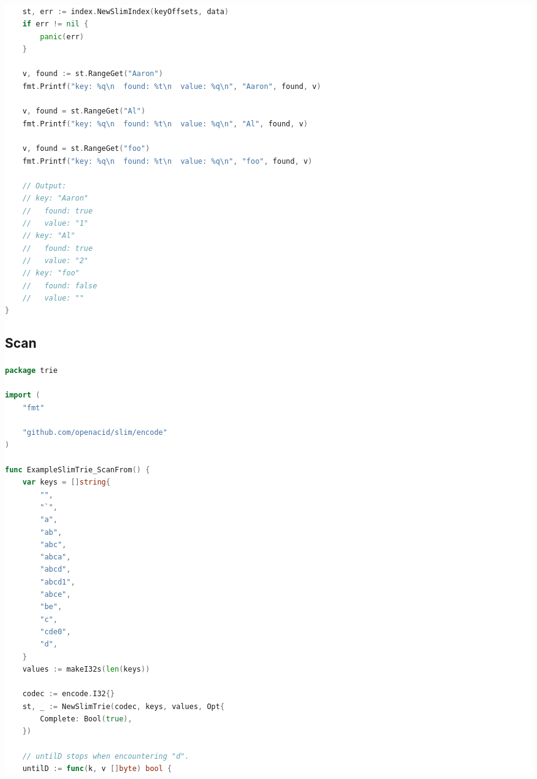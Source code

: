 ```go
	st, err := index.NewSlimIndex(keyOffsets, data)
	if err != nil {
		panic(err)
	}

	v, found := st.RangeGet("Aaron")
	fmt.Printf("key: %q\n  found: %t\n  value: %q\n", "Aaron", found, v)

	v, found = st.RangeGet("Al")
	fmt.Printf("key: %q\n  found: %t\n  value: %q\n", "Al", found, v)

	v, found = st.RangeGet("foo")
	fmt.Printf("key: %q\n  found: %t\n  value: %q\n", "foo", found, v)

	// Output:
	// key: "Aaron"
	//   found: true
	//   value: "1"
	// key: "Al"
	//   found: true
	//   value: "2"
	// key: "foo"
	//   found: false
	//   value: ""
}
```

## Scan

```go
package trie

import (
	"fmt"

	"github.com/openacid/slim/encode"
)

func ExampleSlimTrie_ScanFrom() {
	var keys = []string{
		"",
		"`",
		"a",
		"ab",
		"abc",
		"abca",
		"abcd",
		"abcd1",
		"abce",
		"be",
		"c",
		"cde0",
		"d",
	}
	values := makeI32s(len(keys))

	codec := encode.I32{}
	st, _ := NewSlimTrie(codec, keys, values, Opt{
		Complete: Bool(true),
	})

	// untilD stops when encountering "d".
	untilD := func(k, v []byte) bool {
```